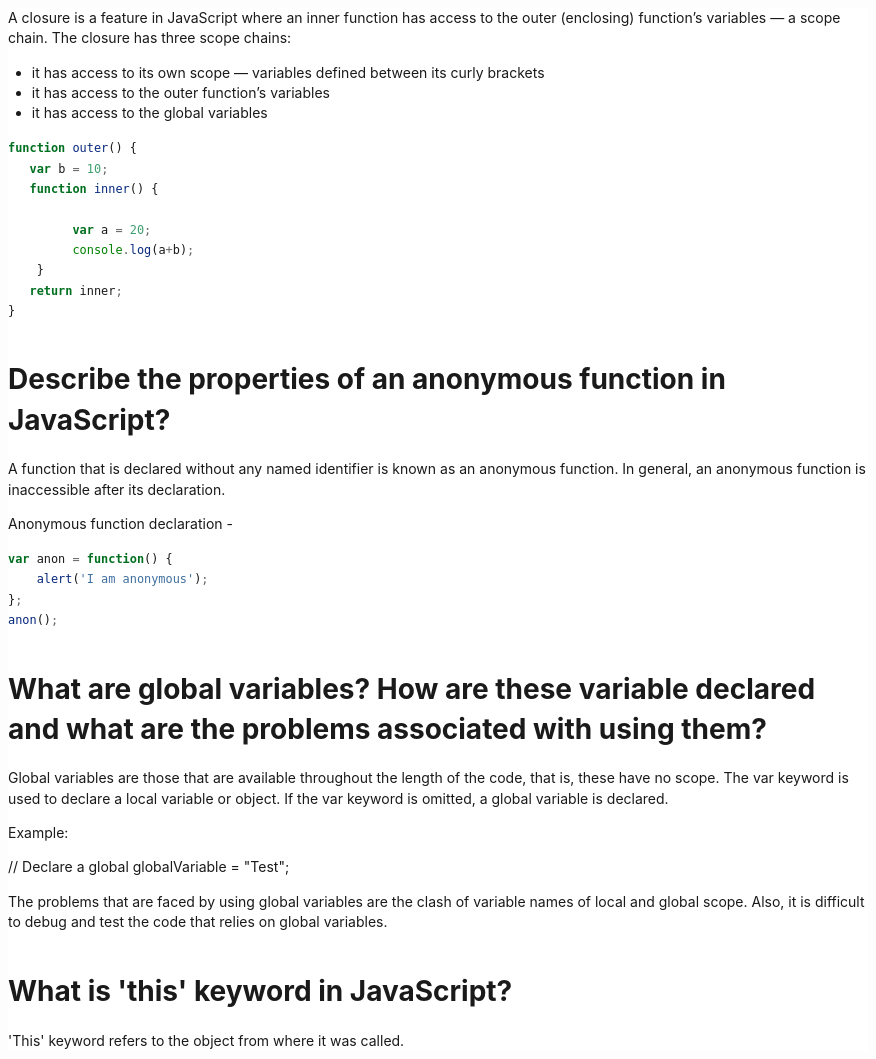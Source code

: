 A closure is a feature in JavaScript where an inner function has access to the outer (enclosing) function’s variables — a scope chain.
The closure has three scope chains:
<ul>
<li>it has access to its own scope — variables defined between its curly brackets</li>
<li>it has access to the outer function’s variables</li>
<li>it has access to the global variables</li>
</ul>

```js
function outer() {
   var b = 10;
   function inner() {
        
         var a = 20; 
         console.log(a+b);
    }
   return inner;
}

```

# Describe the properties of an anonymous function in JavaScript?
A function that is declared without any named identifier is known as an anonymous function. In general, an anonymous function is inaccessible after its declaration.

Anonymous function declaration -
```js
var anon = function() {
	alert('I am anonymous');
};
anon();
```


# What are global variables? How are these variable declared and what are the problems associated with using them?

Global variables are those that are available throughout the length of the code, that is, these have no scope. The var keyword is used to declare a local variable or object. If the var keyword is omitted, a global variable is declared.

Example:

// Declare a global globalVariable = "Test";

The problems that are faced by using global variables are the clash of variable names of local and global scope. Also, it is difficult to debug and test the code that relies on global variables.

# What is 'this' keyword in JavaScript?
'This' keyword refers to the object from where it was called.
